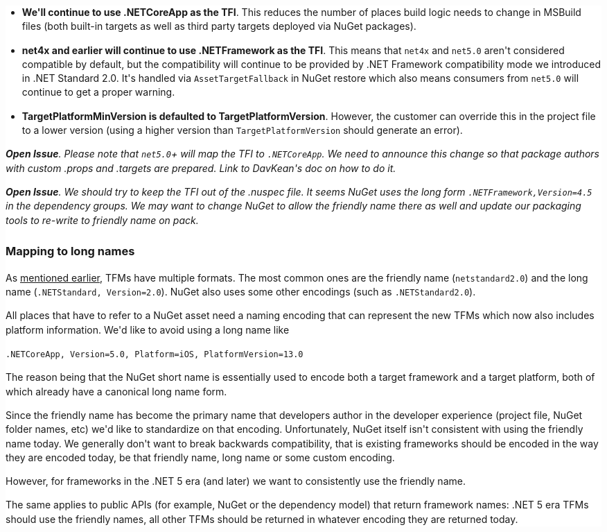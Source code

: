 * **We'll continue to use .NETCoreApp as the TFI**. This reduces the number of
  places build logic needs to change in MSBuild files (both built-in targets as
  well as third party targets deployed via NuGet packages).

* **net4x and earlier will continue to use .NETFramework as the TFI**. This
  means that `net4x` and `net5.0` aren't considered compatible by default, but
  the compatibility will continue to be provided by .NET Framework compatibility
  mode we introduced in .NET Standard 2.0. It's handled via
  `AssetTargetFallback` in NuGet restore which also means consumers from
  `net5.0` will continue to get a proper warning.

* **TargetPlatformMinVersion is defaulted to TargetPlatformVersion**. However,
  the customer can override this in the project file to a lower version (using a
  higher version than `TargetPlatformVersion` should generate an error).

_**Open Issue**. Please note that `net5.0`+ will map the TFI to `.NETCoreApp`.
We need to announce this change so that package authors with custom .props and
.targets are prepared. Link to DavKean's doc on how to do it._

_**Open Issue**. We should try to keep the TFI out of the .nuspec file. It seems
NuGet uses the long form `.NETFramework,Version=4.5` in the dependency groups.
We may want to change NuGet to allow the friendly name there as well and update
our packaging tools to re-write to friendly name on pack._

### Mapping to long names

As [mentioned earlier](#mapping-to-properties), TFMs have multiple formats. The
most common ones are the friendly name (`netstandard2.0`) and the long name
(`.NETStandard, Version=2.0`). NuGet also uses some other encodings (such as
`.NETStandard2.0`).

All places that have to refer to a NuGet asset need a naming encoding that can
represent the new TFMs which now also includes platform information. We'd like
to avoid using a long name like

```text
.NETCoreApp, Version=5.0, Platform=iOS, PlatformVersion=13.0
```

The reason being that the NuGet short name is essentially used to encode both a
target framework and a target platform, both of which already have a canonical
long name form.

Since the friendly name has become the primary name that developers author in
the developer experience (project file, NuGet folder names, etc) we'd like to
standardize on that encoding. Unfortunately, NuGet itself isn't consistent with
using the friendly name today. We generally don't want to break backwards
compatibility, that is existing frameworks should be encoded in the way they are
encoded today, be that friendly name, long name or some custom encoding.

However, for frameworks in the .NET 5 era (and later) we want to consistently
use the friendly name.

The same applies to public APIs (for example, NuGet or the dependency model) that
return framework names: .NET 5 era TFMs should use the friendly names, all other
TFMs should be returned in whatever encoding they are returned today.
